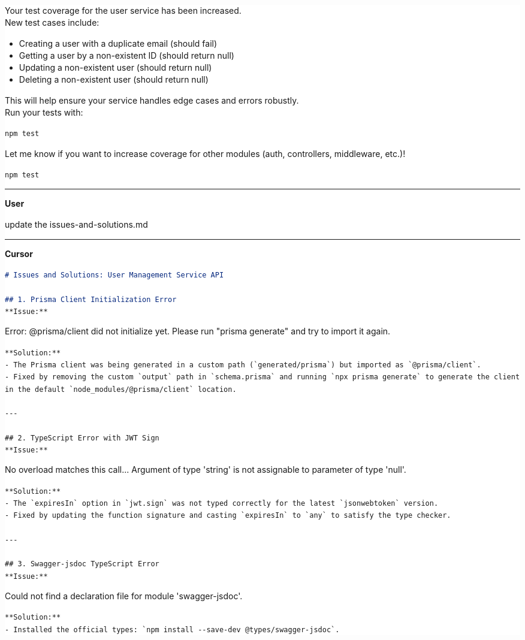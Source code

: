 Your test coverage for the user service has been increased.  
New test cases include:

- Creating a user with a duplicate email (should fail)
- Getting a user by a non-existent ID (should return null)
- Updating a non-existent user (should return null)
- Deleting a non-existent user (should return null)

This will help ensure your service handles edge cases and errors robustly.  
Run your tests with:

```bash
npm test
```

Let me know if you want to increase coverage for other modules (auth, controllers, middleware, etc.)!

```shellscript
npm test
```

---

**User**

update the issues-and-solutions.md

---

**Cursor**

```markdown
# Issues and Solutions: User Management Service API

## 1. Prisma Client Initialization Error
**Issue:**
```
Error: @prisma/client did not initialize yet. Please run "prisma generate" and try to import it again.
```
**Solution:**
- The Prisma client was being generated in a custom path (`generated/prisma`) but imported as `@prisma/client`.
- Fixed by removing the custom `output` path in `schema.prisma` and running `npx prisma generate` to generate the client in the default `node_modules/@prisma/client` location.

---

## 2. TypeScript Error with JWT Sign
**Issue:**
```
No overload matches this call... Argument of type 'string' is not assignable to parameter of type 'null'.
```
**Solution:**
- The `expiresIn` option in `jwt.sign` was not typed correctly for the latest `jsonwebtoken` version.
- Fixed by updating the function signature and casting `expiresIn` to `any` to satisfy the type checker.

---

## 3. Swagger-jsdoc TypeScript Error
**Issue:**
```
Could not find a declaration file for module 'swagger-jsdoc'.
```
**Solution:**
- Installed the official types: `npm install --save-dev @types/swagger-jsdoc`.
```